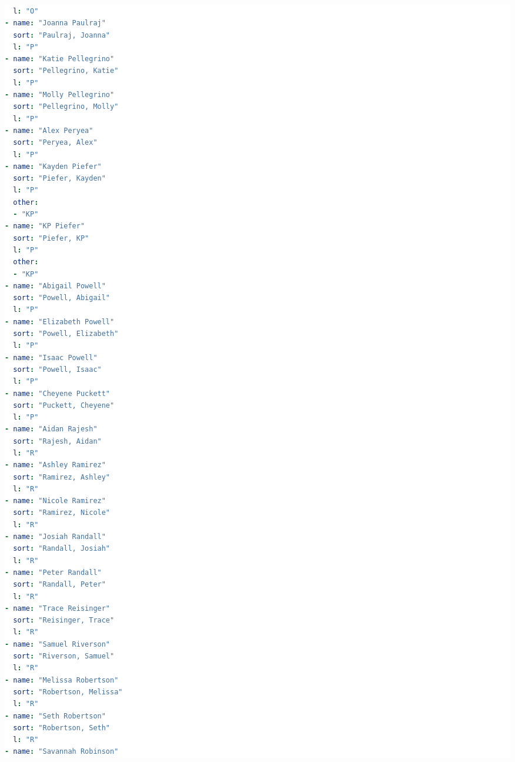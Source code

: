```yaml
  l: "O"
- name: "Joanna Paulraj"
  sort: "Paulraj, Joanna"
  l: "P"
- name: "Katie Pellegrino"
  sort: "Pellegrino, Katie"
  l: "P"
- name: "Molly Pellegrino"
  sort: "Pellegrino, Molly"
  l: "P"
- name: "Alex Peryea"
  sort: "Peryea, Alex"
  l: "P"
- name: "Kayden Piefer"
  sort: "Piefer, Kayden"
  l: "P"
  other:
  - "KP"
- name: "KP Piefer"
  sort: "Piefer, KP"
  l: "P"
  other:
  - "KP"
- name: "Abigail Powell"
  sort: "Powell, Abigail"
  l: "P"
- name: "Elizabeth Powell"
  sort: "Powell, Elizabeth"
  l: "P"
- name: "Isaac Powell"
  sort: "Powell, Isaac"
  l: "P"
- name: "Cheyene Puckett"
  sort: "Puckett, Cheyene"
  l: "P"
- name: "Aidan Rajesh"
  sort: "Rajesh, Aidan"
  l: "R"
- name: "Ashley Ramirez"
  sort: "Ramirez, Ashley"
  l: "R"
- name: "Nicole Ramirez"
  sort: "Ramirez, Nicole"
  l: "R"
- name: "Josiah Randall"
  sort: "Randall, Josiah"
  l: "R"
- name: "Peter Randall"
  sort: "Randall, Peter"
  l: "R"
- name: "Trace Reisinger"
  sort: "Reisinger, Trace"
  l: "R"
- name: "Samuel Riverson"
  sort: "Riverson, Samuel"
  l: "R"
- name: "Melissa Robertson"
  sort: "Robertson, Melissa"
  l: "R"
- name: "Seth Robertson"
  sort: "Robertson, Seth"
  l: "R"
- name: "Savannah Robinson"
```